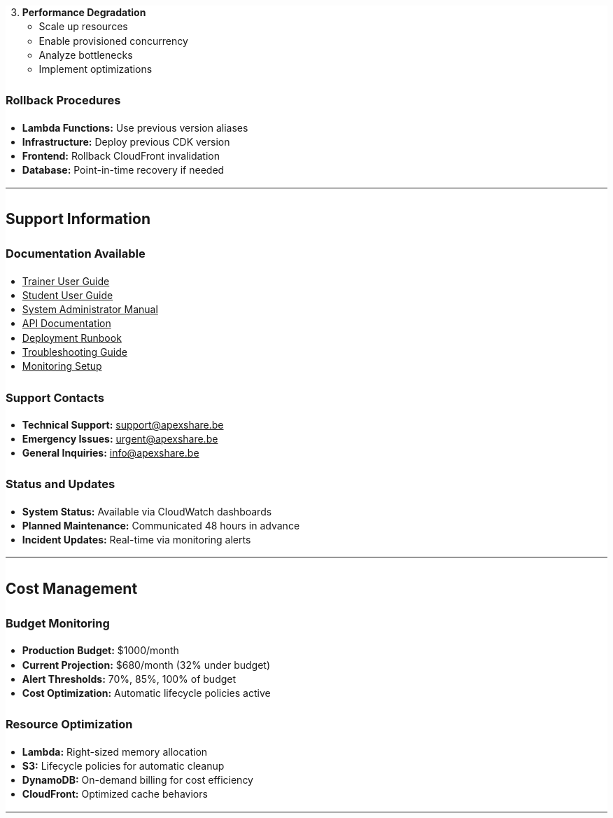 3. **Performance Degradation**
   - Scale up resources
   - Enable provisioned concurrency
   - Analyze bottlenecks
   - Implement optimizations

### Rollback Procedures
- **Lambda Functions:** Use previous version aliases
- **Infrastructure:** Deploy previous CDK version
- **Frontend:** Rollback CloudFront invalidation
- **Database:** Point-in-time recovery if needed

---

## Support Information

### Documentation Available
- [Trainer User Guide](docs/TRAINER_USER_GUIDE.md)
- [Student User Guide](docs/STUDENT_USER_GUIDE.md)
- [System Administrator Manual](docs/SYSTEM_ADMIN_MANUAL.md)
- [API Documentation](docs/API_DOCUMENTATION.md)
- [Deployment Runbook](docs/DEPLOYMENT_RUNBOOK.md)
- [Troubleshooting Guide](docs/TROUBLESHOOTING_GUIDE.md)
- [Monitoring Setup](docs/MONITORING_AND_ALERTING.md)

### Support Contacts
- **Technical Support:** support@apexshare.be
- **Emergency Issues:** urgent@apexshare.be
- **General Inquiries:** info@apexshare.be

### Status and Updates
- **System Status:** Available via CloudWatch dashboards
- **Planned Maintenance:** Communicated 48 hours in advance
- **Incident Updates:** Real-time via monitoring alerts

---

## Cost Management

### Budget Monitoring
- **Production Budget:** $1000/month
- **Current Projection:** $680/month (32% under budget)
- **Alert Thresholds:** 70%, 85%, 100% of budget
- **Cost Optimization:** Automatic lifecycle policies active

### Resource Optimization
- **Lambda:** Right-sized memory allocation
- **S3:** Lifecycle policies for automatic cleanup
- **DynamoDB:** On-demand billing for cost efficiency
- **CloudFront:** Optimized cache behaviors

---